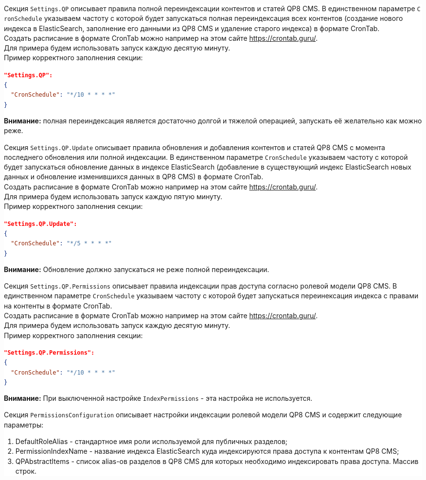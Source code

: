 Секция `Settings.QP` описывает правила полной переиндексации контентов и статей QP8 CMS. В единственном параметре `CronSchedule` указываем частоту с которой будет запускаться полная переиндексация всех контентов (создание нового индекса в ElasticSearch, заполнение его данными из QP8 CMS и удаление старого индекса) в формате CronTab.  
Создать расписание в формате CronTab можно например на этом сайте https://crontab.guru/.  
Для примера будем использовать запуск каждую десятую минуту.  
Пример корректного заполнения секции:  
```JSON
"Settings.QP":
{
  "CronSchedule": "*/10 * * * *"
}
```
**Внимание:** полная переиндексация является достаточно долгой и тяжелой операцией, запускать её желательно как можно реже.

Секция `Settings.QP.Update` описывает правила обновления и добавления контентов и статей QP8 CMS с момента последнего обновления или полной индексации. В единственном параметре `CronSchedule` указываем частоту с которой будет запускаться обновление данных в индексе ElasticSearch (добавление в существующий индекс ElasticSearch новых данных и обновление изменившихся данных в QP8 CMS) в формате CronTab.  
Создать расписание в формате CronTab можно например на этом сайте https://crontab.guru/.  
Для примера будем использовать запуск каждую пятую минуту.  
Пример корректного заполнения секции:  
```JSON
"Settings.QP.Update":
{
  "CronSchedule": "*/5 * * * *"
}
```
**Внимание:** Обновление должно запускаться не реже полной переиндексации.  

Секция `Settings.QP.Permissions` описывает правила индексации прав доступа согласно ролевой модели QP8 CMS. В единственном параметре `CronSchedule` указываем частоту с которой будет запускаться переинексация индекса с правами на контенты в формате CronTab.  
Создать расписание в формате CronTab можно например на этом сайте https://crontab.guru/.  
Для примера будем использовать запуск каждую десятую минуту.  
Пример корректного заполнения секции:  
```JSON
"Settings.QP.Permissions":
{
  "CronSchedule": "*/10 * * * *"
}
```
**Внимание:** При выключенной настройке `IndexPermissions` - эта настройка не используется.  

Секция `PermissionsConfiguration` описывает настройки индексации ролевой модели QP8 CMS и содержит следующие параметры:  
1. DefaultRoleAlias - стандартное имя роли используемой для публичных разделов;  
2. PermissionIndexName - название индекса ElasticSearch куда индексируются права доступа к контентам QP8 CMS;  
3. QPAbstractItems - список alias-ов разделов в QP8 CMS для которых необходимо индексировать права доступа. Массив строк.  
